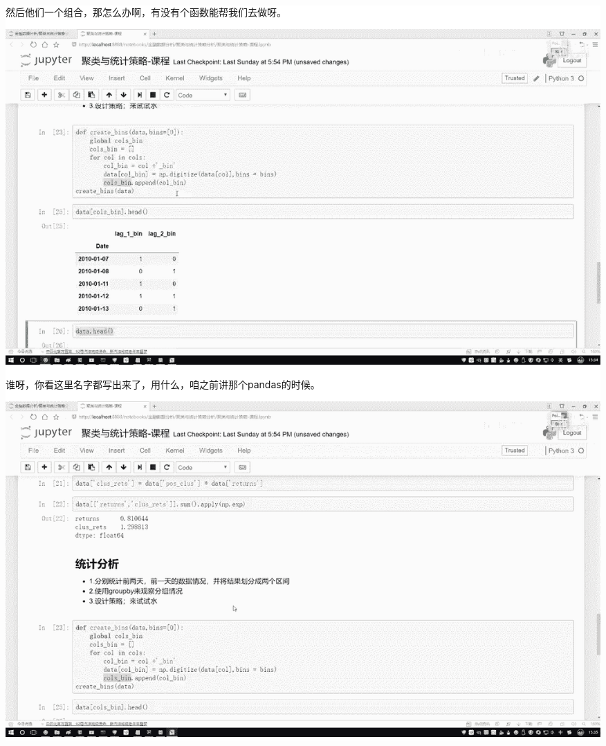 然后他们一个组合，那怎么办啊，有没有个函数能帮我们去做呀。

![](img/106aeadb90d8e3f9916336fe1b763662_51.png)

谁呀，你看这里名字都写出来了，用什么，咱之前讲那个pandas的时候。

![](img/106aeadb90d8e3f9916336fe1b763662_53.png)
